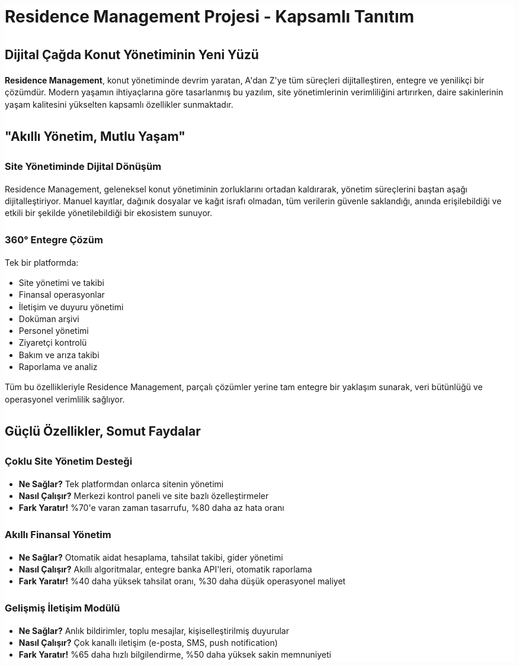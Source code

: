 # Residence Management Projesi - Kapsamlı Tanıtım

## Dijital Çağda Konut Yönetiminin Yeni Yüzü

**Residence Management**, konut yönetiminde devrim yaratan, A'dan Z'ye tüm süreçleri dijitalleştiren, entegre ve yenilikçi bir çözümdür. Modern yaşamın ihtiyaçlarına göre tasarlanmış bu yazılım, site yönetimlerinin verimliliğini artırırken, daire sakinlerinin yaşam kalitesini yükselten kapsamlı özellikler sunmaktadır.

## "Akıllı Yönetim, Mutlu Yaşam"

### Site Yönetiminde Dijital Dönüşüm

Residence Management, geleneksel konut yönetiminin zorluklarını ortadan kaldırarak, yönetim süreçlerini baştan aşağı dijitalleştiriyor. Manuel kayıtlar, dağınık dosyalar ve kağıt israfı olmadan, tüm verilerin güvenle saklandığı, anında erişilebildiği ve etkili bir şekilde yönetilebildiği bir ekosistem sunuyor.

### 360° Entegre Çözüm

Tek bir platformda:
- Site yönetimi ve takibi
- Finansal operasyonlar
- İletişim ve duyuru yönetimi
- Doküman arşivi
- Personel yönetimi
- Ziyaretçi kontrolü
- Bakım ve arıza takibi
- Raporlama ve analiz

Tüm bu özellikleriyle Residence Management, parçalı çözümler yerine tam entegre bir yaklaşım sunarak, veri bütünlüğü ve operasyonel verimlilik sağlıyor.

## Güçlü Özellikler, Somut Faydalar

### Çoklu Site Yönetim Desteği
- **Ne Sağlar?** Tek platformdan onlarca sitenin yönetimi
- **Nasıl Çalışır?** Merkezi kontrol paneli ve site bazlı özelleştirmeler
- **Fark Yaratır!** %70'e varan zaman tasarrufu, %80 daha az hata oranı

### Akıllı Finansal Yönetim
- **Ne Sağlar?** Otomatik aidat hesaplama, tahsilat takibi, gider yönetimi
- **Nasıl Çalışır?** Akıllı algoritmalar, entegre banka API'leri, otomatik raporlama
- **Fark Yaratır!** %40 daha yüksek tahsilat oranı, %30 daha düşük operasyonel maliyet

### Gelişmiş İletişim Modülü
- **Ne Sağlar?** Anlık bildirimler, toplu mesajlar, kişiselleştirilmiş duyurular
- **Nasıl Çalışır?** Çok kanallı iletişim (e-posta, SMS, push notification)
- **Fark Yaratır!** %65 daha hızlı bilgilendirme, %50 daha yüksek sakin memnuniyeti
